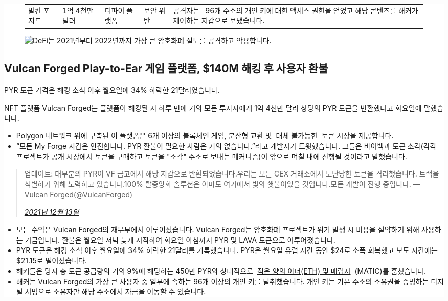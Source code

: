 

<figure class="wp-block-table"><table><tbody><tr><td>발칸 포지드</td><td>1억 4천만 달러</td><td>디파이 플랫폼</td><td>보안 위반</td><td>공격자는&nbsp;&nbsp;&nbsp;96개 주소의 개인 키에 대한&nbsp;<a href="https://www.coindesk.com/business/2021/12/14/gaming-platform-vulcan-forged-refunds-users-after-140m-hack/" target="_blank" rel="noreferrer noopener">액세스 권한을 얻었고 해당 콘텐츠를 해커가 제어하는 ​​지갑으로 보냈습니다.</a></td></tr></tbody></table></figure>



<figure class="wp-block-image"><img src="https://cryptodeep.ru/wp-content/uploads/2022/11/image-80-1024x448.png" alt="DeFi는 2021년부터 2022년까지 가장 큰 암호화폐 절도를 공격하고 악용합니다." class="wp-image-1824"/></figure>



<h2><strong>Vulcan Forged Play-to-Ear 게임 플랫폼, $140M 해킹 후 사용자 환불</strong></h2>



<p>PYR 토큰 가격은 해킹 소식 이후 월요일에 34% 하락한 21달러였습니다.</p>



<p>NFT 플랫폼 Vulcan Forged는 플랫폼이 해킹된 지 하루 만에 거의 모든 투자자에게 1억 4천만 달러 상당의 PYR 토큰을 반환했다고 화요일에 말했습니다.</p>



<ul>
<li>Polygon 네트워크 위에 구축된 이 플랫폼은 6개 이상의 블록체인 게임, 분산형 교환 및&nbsp;&nbsp;<a href="https://www.coindesk.com/learn/what-are-nfts-and-how-do-they-work/" target="_blank" rel="noreferrer noopener">대체 불가능한</a>&nbsp;&nbsp;토큰 시장을 제공합니다.</li>



<li>“모든 My Forge 지갑은 안전합니다.&nbsp;PYR 환불이 필요한 사람은 거의 없습니다.”라고 개발자가 트윗했습니다.&nbsp;그들은 바이백과 토큰 소각(각각 프로젝트가 공개 시장에서 토큰을 구매하고 토큰을 "소각" 주소로 보내는 메커니즘)이 앞으로 며칠 내에 진행될 것이라고 말했습니다.</li>
</ul>



<blockquote class="wp-block-quote">
<p>업데이트: 대부분의 PYR이 VF 금고에서 해당 지갑으로 반환되었습니다.우리는 모든 CEX 거래소에서 도난당한 토큰을 격리했습니다.&nbsp;트랙을 식별하기 위해 노력하고 있습니다.100% 탈중앙화 솔루션은 아마도 여기에서 빛의 횃불이었을 것입니다.모든 개발이 진행 중입니다. — Vulcan Forged(@VulcanForged)&nbsp;</p>



<p><a href="https://twitter.com/VulcanForged/status/1470365117774770180?ref_src=twsrc%5Etfw"><em>2021년 12월 13일</em></a></p>
</blockquote>



<ul>
<li>모든 수익은 Vulcan Forged의 재무부에서 이루어졌습니다. Vulcan Forged는 암호화폐 프로젝트가 위기 발생 시 비용을 절약하기 위해 사용하는 기금입니다.&nbsp;환불은 월요일 저녁 늦게 시작하여 화요일 아침까지 PYR 및 LAVA 토큰으로 이루어졌습니다.</li>



<li>PYR 토큰은 해킹 소식 이후 월요일에 34% 하락한 21달러를 기록했습니다.&nbsp;PYR은 월요일 유럽 시간 동안 $24로 소폭 회복했고 보도 시간에는 $21.15로 떨어졌습니다.</li>



<li>해커들은 당시 총 토큰 공급량의 거의 9%에 해당하는 450만 PYR와 상대적으로&nbsp;&nbsp;<a href="https://twitter.com/VulcanForged/status/1470298466366730246">적은 양의 이더(ETH) 및 매립지</a>&nbsp;&nbsp;(MATIC)를 훔쳤습니다.</li>



<li>해커는 Vulcan Forged의 가장 큰 사용자 중 일부에 속하는 96개 이상의 개인 키를 탈취했습니다.&nbsp;개인 키는 기본 주소의 소유권을 증명하는 디지털 서명으로 소유자만 해당 주소에서 자금을 이동할 수 있습니다.</li>
</ul>
